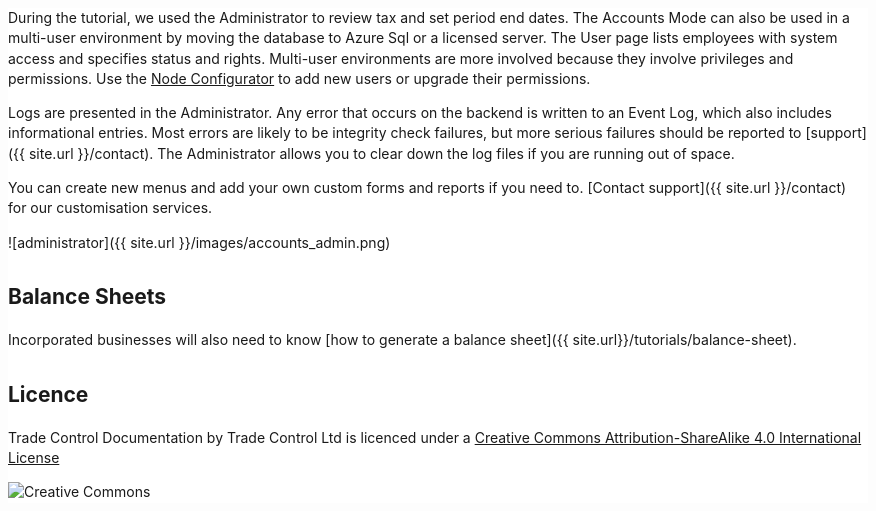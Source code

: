 During the tutorial, we used the Administrator to review tax and set period end dates. The Accounts Mode can also be used in a multi-user environment by moving the database to Azure Sql or a licensed server. The User page lists employees with system access and specifies status and rights. Multi-user environments are more involved because they involve privileges and permissions. Use the [Node Configurator](./installing-sqlnode#add-users) to add new users or upgrade their permissions.

Logs are presented in the Administrator. Any error that occurs on the backend is written to an Event Log, which also includes informational entries. Most errors are likely to be integrity check failures, but more serious failures should be reported to [support]({{ site.url }}/contact). The Administrator allows you to clear down the log files if you are running out of space.

You can create new menus and add your own custom forms and reports if you need to. [Contact support]({{ site.url }}/contact) for our customisation services.

![administrator]({{ site.url }}/images/accounts_admin.png)

## Balance Sheets

Incorporated businesses will also need to know [how to generate a balance sheet]({{ site.url}}/tutorials/balance-sheet).

## Licence

Trade Control Documentation by Trade Control Ltd is licenced under a [Creative Commons Attribution-ShareAlike 4.0 International License](http://creativecommons.org/licenses/by-sa/4.0/) 

![Creative Commons](https://i.creativecommons.org/l/by-sa/4.0/88x31.png) 



